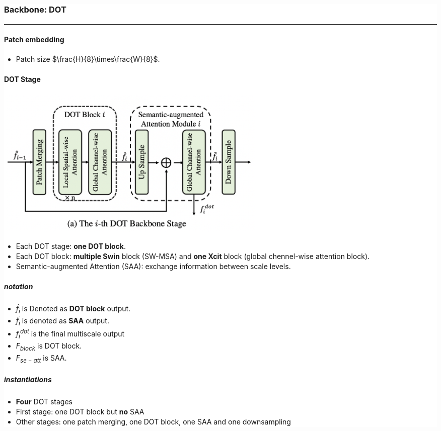 ### **Backbone: DOT**
----
#### **Patch embedding**
- Patch size $\frac{H}{8}\times\frac{W}{8}$.
#### **DOT Stage**
<img src="figure/dotblock.png" width="500">


- Each DOT stage: **one DOT block**.
- Each DOT block: **multiple Swin** block (SW-MSA) and **one Xcit** block (global chennel-wise attention block). 
- Semantic-augmented Attention (SAA): exchange information between scale levels. 

##### **notation**
- $\hat{f}_i$ is Denoted as **DOT block** output.
- $\tilde{f}_i$ is denoted as **SAA** output.
- $f_i^{dot}$ is the final multiscale output
- $F_{block}$ is DOT block.
- $F_{se-att}$ is SAA.

##### **instantiations**
- **Four** DOT stages
- First stage: one DOT block but **no** SAA
- Other stages: one patch merging, one DOT block, one SAA and one downsampling